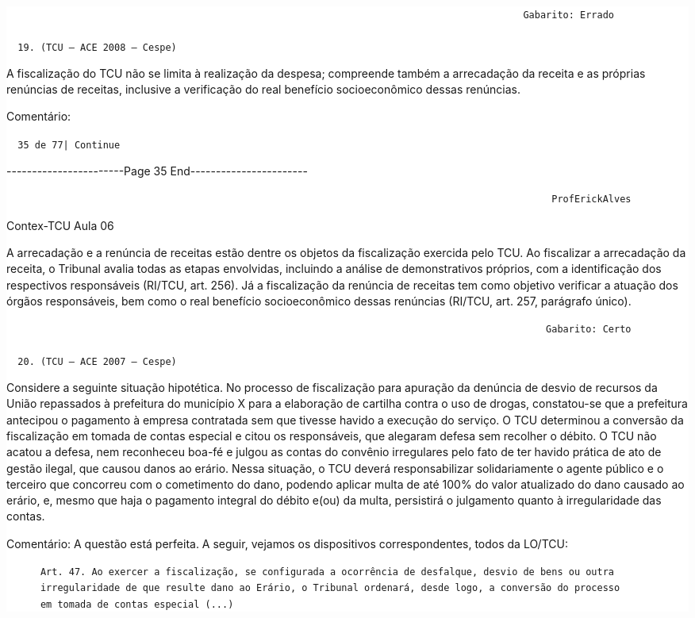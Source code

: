                                                                                                Gabarito: Errado

      19. (TCU – ACE 2008 – Cespe)
  A fiscalização do TCU não se limita à realização da despesa; compreende também a arrecadação da receita
  e as próprias renúncias de receitas, inclusive a verificação do real benefício socioeconômico dessas renúncias.

  Comentário:




      35 de 77| Continue
-----------------------Page 35 End-----------------------

                                                                                                    ProfErickAlves
Contex-TCU
                                                                                                             Aula 06

  A arrecadação e a renúncia de receitas estão dentre os objetos da fiscalização exercida pelo TCU. Ao
  fiscalizar a arrecadação da receita, o Tribunal avalia todas as etapas envolvidas, incluindo a análise de
  demonstrativos próprios, com a identificação dos respectivos responsáveis (RI/TCU, art. 256). Já a
  fiscalização da renúncia de receitas tem como objetivo verificar a atuação dos órgãos responsáveis, bem
  como o real benefício socioeconômico dessas renúncias (RI/TCU, art. 257, parágrafo único).

                                                                                                   Gabarito: Certo

      20. (TCU – ACE 2007 – Cespe)
  Considere a seguinte situação hipotética. No processo de fiscalização para apuração da denúncia de desvio
  de recursos da União repassados à prefeitura do município X para a elaboração de cartilha contra o uso de
  drogas, constatou-se que a prefeitura antecipou o pagamento à empresa contratada sem que tivesse havido
  a execução do serviço. O TCU determinou a conversão da fiscalização em tomada de contas especial e citou
  os responsáveis, que alegaram defesa sem recolher o débito. O TCU não acatou a defesa, nem reconheceu
  boa-fé e julgou as contas do convênio irregulares pelo fato de ter havido prática de ato de gestão ilegal, que
  causou danos ao erário. Nessa situação, o TCU deverá responsabilizar solidariamente o agente público e o
  terceiro que concorreu com o cometimento do dano, podendo aplicar multa de até 100% do valor atualizado
  do dano causado ao erário, e, mesmo que haja o pagamento integral do débito e(ou) da multa, persistirá o
  julgamento quanto à irregularidade das contas.

  Comentário:
  A questão está perfeita. A seguir, vejamos os dispositivos correspondentes, todos da LO/TCU:

          Art. 47. Ao exercer a fiscalização, se configurada a ocorrência de desfalque, desvio de bens ou outra
          irregularidade de que resulte dano ao Erário, o Tribunal ordenará, desde logo, a conversão do processo
          em tomada de contas especial (...)
